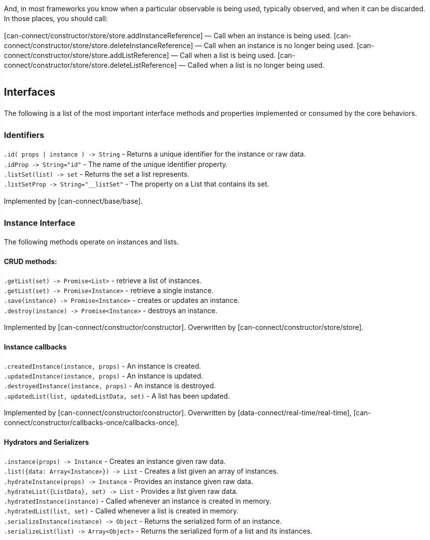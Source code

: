 And, in most frameworks you know when a particular observable is being used, typically
observed, and when it can be discarded.  In those places, you should call:

[can-connect/constructor/store/store.addInstanceReference] — Call when an instance is being used.
[can-connect/constructor/store/store.deleteInstanceReference] — Call when an instance is no longer being used.
[can-connect/constructor/store/store.addListReference] — Call when a list is being used.
[can-connect/constructor/store/store.deleteListReference] — Called when a list is no longer being used.


## Interfaces

The following is a list of the most important interface methods and properties implemented
or consumed by the core behaviors.

### Identifiers

`.id( props | instance ) -> String` - Returns a unique identifier for the instance or raw data.  
`.idProp -> String="id"` - The name of the unique identifier property.  
`.listSet(list) -> set` - Returns the set a list represents.  
`.listSetProp -> String="__listSet"` - The property on a List that contains its set.  

Implemented by [can-connect/base/base].

### Instance Interface

The following methods operate on instances and lists.

#### CRUD methods:

`.getList(set) -> Promise<List>` - retrieve a list of instances.  
`.getList(set) -> Promise<Instance>` - retrieve a single instance.   
`.save(instance) -> Promise<Instance>` - creates or updates an instance.  
`.destroy(instance) -> Promise<Instance>` - destroys an instance.  

Implemented by [can-connect/constructor/constructor]. Overwritten by [can-connect/constructor/store/store].

#### Instance callbacks

`.createdInstance(instance, props)` - An instance is created.  
`.updatedInstance(instance, props)` - An instance is updated.  
`.destroyedInstance(instance, props)` - An instance is destroyed.  
`.updatedList(list, updatedListData, set)` - A list has been updated.  

Implemented by [can-connect/constructor/constructor]. Overwritten by [data-connect/real-time/real-time],
[can-connect/constructor/callbacks-once/callbacks-once].

#### Hydrators and Serializers

`.instance(props) -> Instance` - Creates an instance given raw data.  
`.list({data: Array<Instance>}) -> List` - Creates a list given an array of instances.  
`.hydrateInstance(props) -> Instance` - Provides an instance given raw data.  
`.hydrateList({ListData}, set) -> List` - Provides a list given raw data.  
`.hydratedInstance(instance)` - Called whenever an instance is created in memory.  
`.hydratedList(list, set)` - Called whenever a list is created in memory.  
`.serializeInstance(instance) -> Object` - Returns the serialized form of an instance.  
`.serializeList(list) -> Array<Object>` - Returns the serialized form of a list and its instances.  
